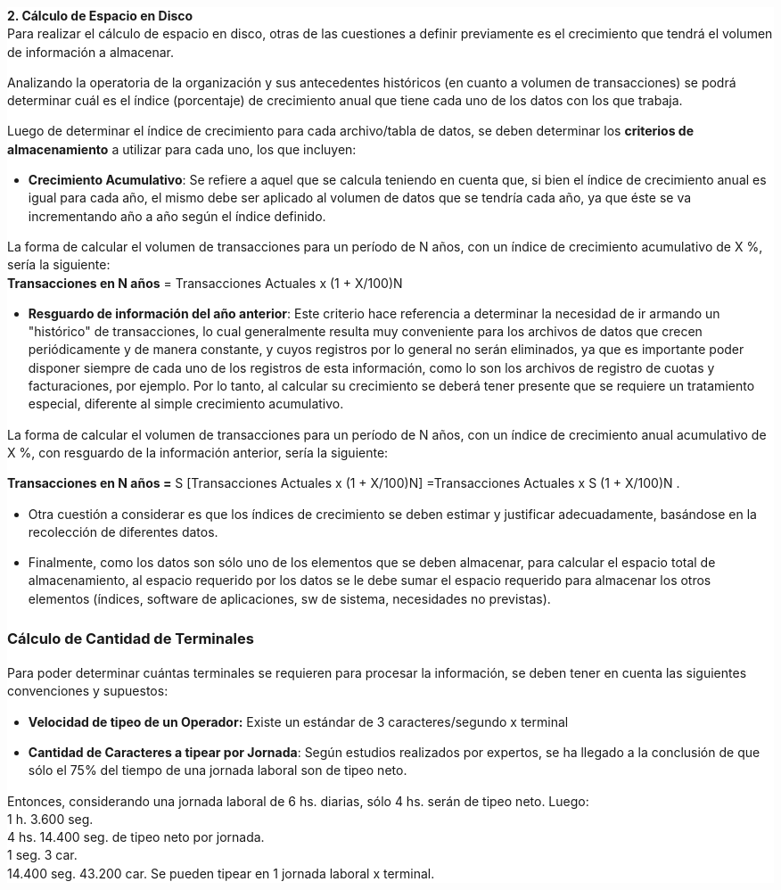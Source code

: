 **2\. Cálculo de Espacio en Disco**  
Para realizar el cálculo de espacio en disco, otras de las cuestiones a definir previamente es el crecimiento que tendrá el volumen de información a almacenar.

Analizando la operatoria de la organización y sus antecedentes históricos (en cuanto a volumen de transacciones) se podrá determinar cuál es el índice (porcentaje) de crecimiento anual que tiene cada uno de los datos con los que trabaja.

Luego de determinar el índice de crecimiento para cada archivo/tabla de datos, se deben determinar los **criterios de almacenamiento** a utilizar para cada uno, los que incluyen:

* **Crecimiento Acumulativo**: Se refiere a aquel que se calcula teniendo en cuenta que, si bien el índice de crecimiento anual es igual para cada año, el mismo debe ser aplicado al volumen de datos que se tendría cada año, ya que éste se va incrementando año a año según el índice definido.

La forma de calcular el volumen de transacciones para un período de N años, con un índice de crecimiento acumulativo de X %, sería la siguiente:  
**Transacciones en N años** \= Transacciones Actuales x (1 \+ X/100)N 

* **Resguardo de información del año anterior**: Este criterio hace referencia a determinar la necesidad de ir armando un "histórico" de transacciones, lo cual generalmente resulta muy conveniente para los archivos de datos que crecen periódicamente y de manera constante, y cuyos registros por lo general no serán eliminados, ya que es importante poder disponer siempre de cada uno de los registros de esta información, como lo son los archivos de registro de cuotas y facturaciones, por ejemplo. Por lo tanto, al calcular su crecimiento se deberá tener presente que se requiere un tratamiento especial, diferente al simple crecimiento acumulativo.

La forma de calcular el volumen de transacciones para un período de N años, con un índice de crecimiento anual acumulativo de X %, con resguardo de la información anterior, sería la siguiente:

**Transacciones en N años \=** S \[Transacciones Actuales x (1 \+ X/100)N\] \=Transacciones Actuales x S (1 \+ X/100)N .

* Otra cuestión a considerar es que los índices de crecimiento se deben estimar y justificar adecuadamente, basándose en la recolección de diferentes datos.

* Finalmente, como los datos son sólo uno de los elementos que se deben almacenar, para calcular el espacio total de almacenamiento, al espacio requerido por los datos se le debe sumar el espacio requerido para almacenar los otros elementos (índices, software de aplicaciones, sw de sistema, necesidades no previstas).

### Cálculo de Cantidad de Terminales

Para poder determinar cuántas terminales se requieren para procesar la información, se deben tener en cuenta las siguientes convenciones y supuestos:

* **Velocidad de tipeo de un Operador:** Existe un estándar de 3 caracteres/segundo x terminal

* **Cantidad de Caracteres a tipear por Jornada**: Según estudios realizados por expertos, se ha llegado a la conclusión de que sólo el 75% del tiempo de una jornada laboral son de tipeo neto.

Entonces, considerando una jornada laboral de 6 hs. diarias, sólo 4 hs. serán de tipeo neto. Luego:  
1 h. 3.600 seg.  
4 hs. 14.400 seg. de tipeo neto por jornada.  
1 seg. 3 car.  
14.400 seg. 43.200 car. Se pueden tipear en 1 jornada laboral x terminal.
